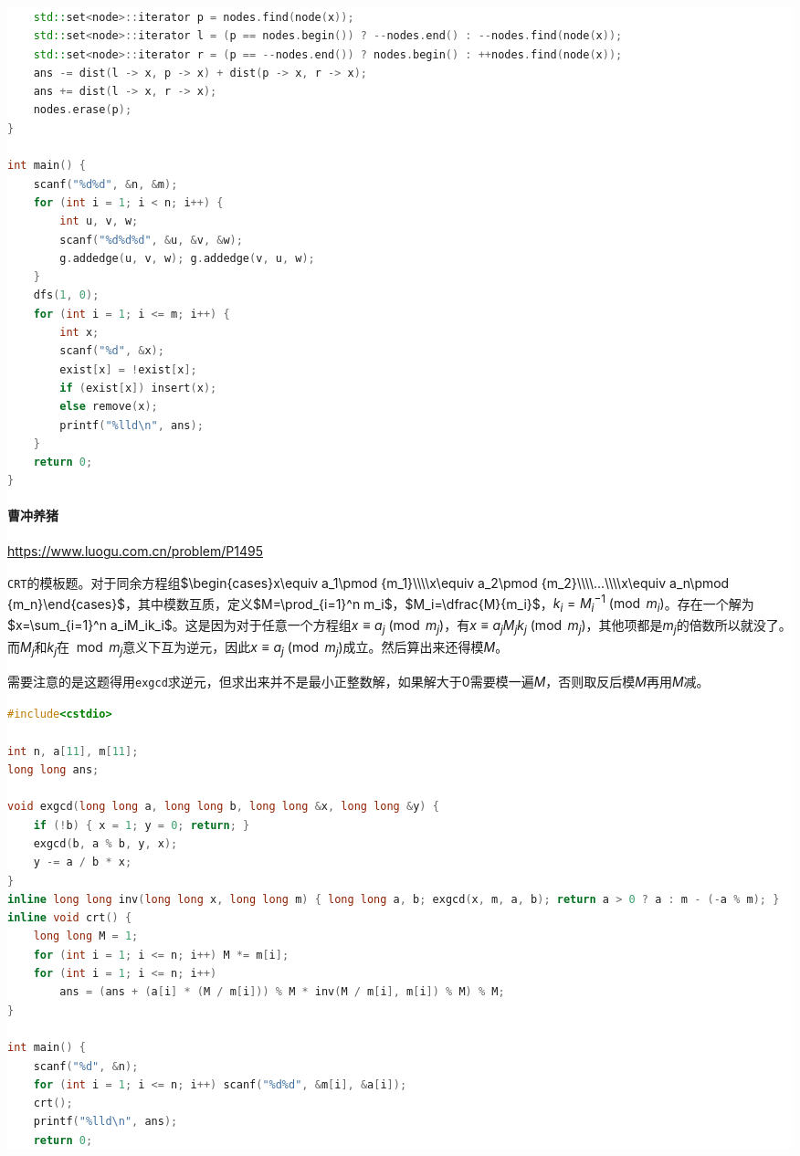 ```cpp
    std::set<node>::iterator p = nodes.find(node(x));
    std::set<node>::iterator l = (p == nodes.begin()) ? --nodes.end() : --nodes.find(node(x));
    std::set<node>::iterator r = (p == --nodes.end()) ? nodes.begin() : ++nodes.find(node(x));
    ans -= dist(l -> x, p -> x) + dist(p -> x, r -> x);
    ans += dist(l -> x, r -> x);
    nodes.erase(p);
}

int main() {
    scanf("%d%d", &n, &m);
    for (int i = 1; i < n; i++) {
        int u, v, w;
        scanf("%d%d%d", &u, &v, &w);
        g.addedge(u, v, w); g.addedge(v, u, w);
    }
    dfs(1, 0);
    for (int i = 1; i <= m; i++) {
        int x;
        scanf("%d", &x);
        exist[x] = !exist[x];
        if (exist[x]) insert(x);
        else remove(x);
        printf("%lld\n", ans);
    }
    return 0;
}
```

#### 曹冲养猪
https://www.luogu.com.cn/problem/P1495

$\texttt{CRT}$的模板题。对于同余方程组$\begin{cases}x\equiv a_1\pmod {m_1}\\\\x\equiv a_2\pmod {m_2}\\\\...\\\\x\equiv a_n\pmod {m_n}\end{cases}$，其中模数互质，定义$M=\prod_{i=1}^n m_i$，$M_i=\dfrac{M}{m_i}$，$k_i=M_i^{-1}\pmod {m_i}$。存在一个解为$x=\sum_{i=1}^n a_iM_ik_i$。这是因为对于任意一个方程组$x\equiv a_j\pmod {m_j}$，有$x\equiv a_jM_jk_j\pmod {m_j}$，其他项都是$m_j$的倍数所以就没了。而$M_j$和$k_j$在$\mod m_j$意义下互为逆元，因此$x\equiv a_j\pmod {m_j}$成立。然后算出来还得模$M$。

需要注意的是这题得用$\texttt{exgcd}$求逆元，但求出来并不是最小正整数解，如果解大于$0$需要模一遍$M$，否则取反后模$M$再用$M$减。

```cpp
#include<cstdio>

int n, a[11], m[11];
long long ans;

void exgcd(long long a, long long b, long long &x, long long &y) {
	if (!b) { x = 1; y = 0; return; }
	exgcd(b, a % b, y, x);
	y -= a / b * x;
}
inline long long inv(long long x, long long m) { long long a, b; exgcd(x, m, a, b); return a > 0 ? a : m - (-a % m); }
inline void crt() {
	long long M = 1;
	for (int i = 1; i <= n; i++) M *= m[i];
	for (int i = 1; i <= n; i++)
		ans = (ans + (a[i] * (M / m[i])) % M * inv(M / m[i], m[i]) % M) % M;
}

int main() {
	scanf("%d", &n);
	for (int i = 1; i <= n; i++) scanf("%d%d", &m[i], &a[i]);
	crt();
	printf("%lld\n", ans);
	return 0;
```